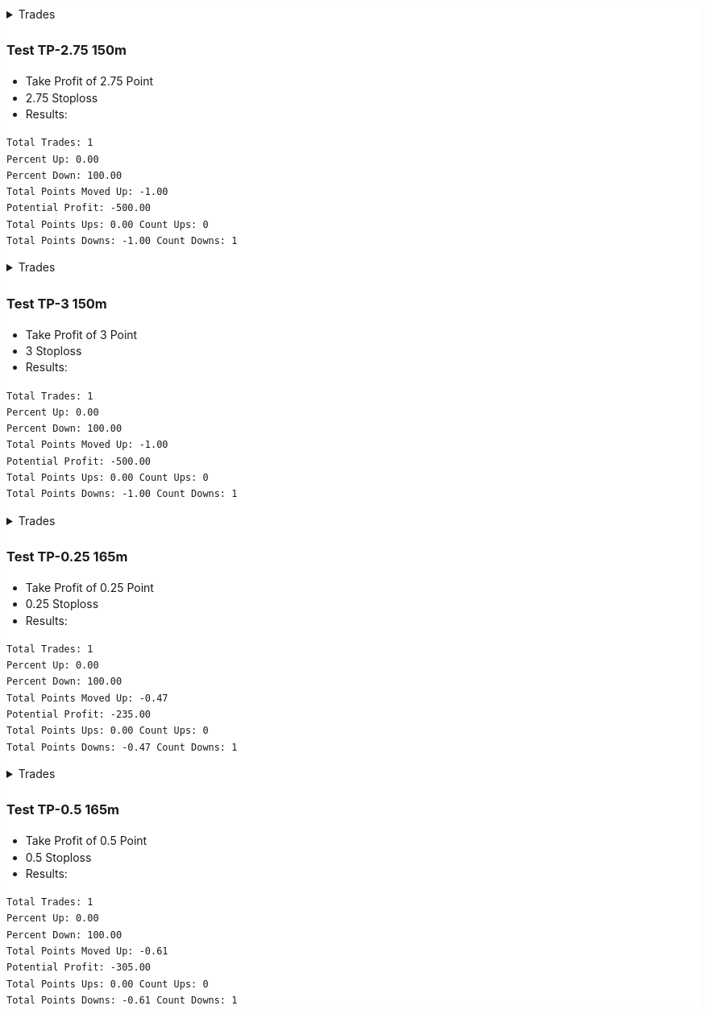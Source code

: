 <details><summary>Trades</summary></details>

### Test TP-2.75 150m
* Take Profit of 2.75 Point
* 2.75 Stoploss
* Results:
```
Total Trades: 1
Percent Up: 0.00
Percent Down: 100.00
Total Points Moved Up: -1.00
Potential Profit: -500.00
Total Points Ups: 0.00 Count Ups: 0
Total Points Downs: -1.00 Count Downs: 1
```

<details><summary>Trades</summary></details>

### Test TP-3 150m
* Take Profit of 3 Point
* 3 Stoploss
* Results:
```
Total Trades: 1
Percent Up: 0.00
Percent Down: 100.00
Total Points Moved Up: -1.00
Potential Profit: -500.00
Total Points Ups: 0.00 Count Ups: 0
Total Points Downs: -1.00 Count Downs: 1
```

<details><summary>Trades</summary></details>

### Test TP-0.25 165m
* Take Profit of 0.25 Point
* 0.25 Stoploss
* Results:
```
Total Trades: 1
Percent Up: 0.00
Percent Down: 100.00
Total Points Moved Up: -0.47
Potential Profit: -235.00
Total Points Ups: 0.00 Count Ups: 0
Total Points Downs: -0.47 Count Downs: 1
```

<details><summary>Trades</summary></details>

### Test TP-0.5 165m
* Take Profit of 0.5 Point
* 0.5 Stoploss
* Results:
```
Total Trades: 1
Percent Up: 0.00
Percent Down: 100.00
Total Points Moved Up: -0.61
Potential Profit: -305.00
Total Points Ups: 0.00 Count Ups: 0
Total Points Downs: -0.61 Count Downs: 1
```

